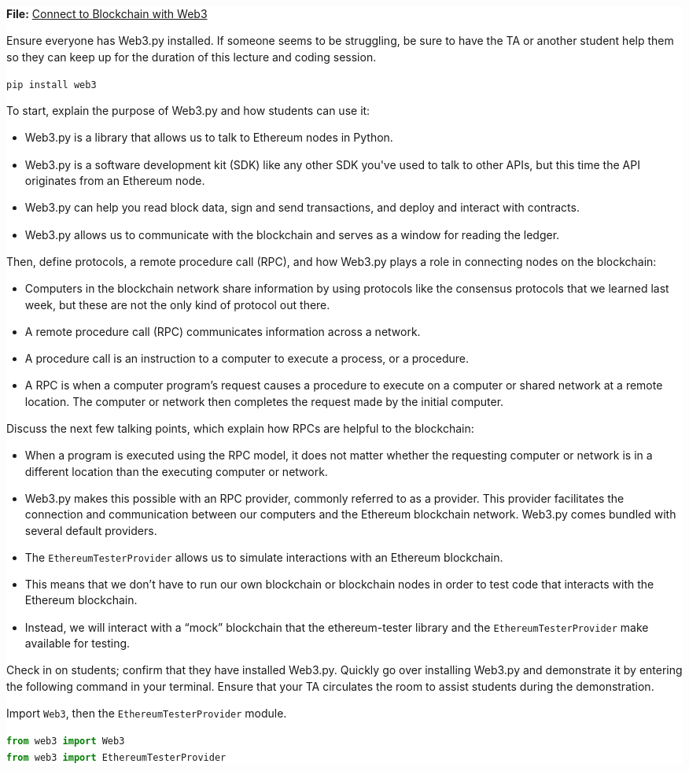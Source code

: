 **File:** [Connect to Blockchain with Web3](Activities/01-Evr-Connect-to-Blockchain-Using-Web3/Unsolved/Connect-to-Blockchain-Using-Web3.ipynb)

Ensure everyone has Web3.py installed. If someone seems to be struggling, be sure to have the TA or another student help them so they can keep up for the duration of this lecture and coding session.

  ```bash
  pip install web3
  ```

To start, explain the purpose of Web3.py and how students can use it:

* Web3.py is a library that allows us to talk to Ethereum nodes in Python.

* Web3.py is a software development kit (SDK) like any other SDK you've used to talk to other APIs, but this time the API originates from an Ethereum node.

* Web3.py can help you read block data, sign and send transactions, and deploy and interact with contracts.

* Web3.py allows us to communicate with the blockchain and serves as a window for reading the ledger.

Then, define protocols, a remote procedure call (RPC), and how Web3.py plays a role in connecting nodes on the blockchain:

* Computers in the blockchain network share information by using protocols like the consensus protocols that we learned last week, but these are not the only kind of protocol out there.

* A remote procedure call (RPC) communicates information across a network.

* A procedure call is an instruction to a computer to execute a process, or a procedure.

* A RPC is when a computer program’s request causes a procedure to execute on a computer or shared network at a remote location. The computer or network then completes the request made by the initial computer.

Discuss the next few talking points, which explain how RPCs are helpful to the blockchain:

* When a program is executed using the RPC model, it does not matter whether the requesting computer or network is in a different location than the executing computer or network.

* Web3.py makes this possible with an RPC provider, commonly referred to as a provider. This provider facilitates the connection and communication between our computers and the Ethereum blockchain network. Web3.py comes bundled with several default providers.

* The `EthereumTesterProvider` allows us to simulate interactions with an Ethereum blockchain.

* This means that we don’t have to run our own blockchain or blockchain nodes in order to test code that interacts with the Ethereum blockchain.

* Instead, we will interact with a “mock” blockchain that the ethereum-tester library and the `EthereumTesterProvider` make available for testing.

Check in on students; confirm that they have installed Web3.py. Quickly go over installing Web3.py and demonstrate it by entering the following command in your terminal. Ensure that your TA circulates the room to assist students during the demonstration.

Import `Web3`, then the `EthereumTesterProvider` module.

  ```python
  from web3 import Web3
  from web3 import EthereumTesterProvider
  ```
